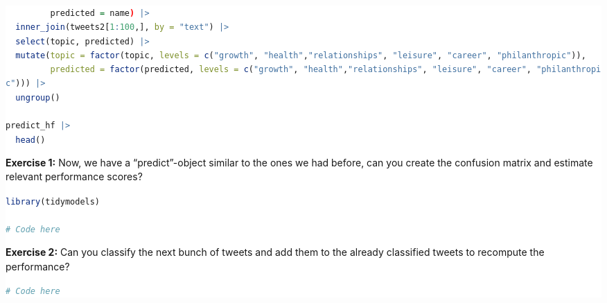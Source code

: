 ``` r
         predicted = name) |>
  inner_join(tweets2[1:100,], by = "text") |> 
  select(topic, predicted) |> 
  mutate(topic = factor(topic, levels = c("growth", "health","relationships", "leisure", "career", "philanthropic")),
         predicted = factor(predicted, levels = c("growth", "health","relationships", "leisure", "career", "philanthropic"))) |> 
  ungroup()

predict_hf |> 
  head()
```

**Exercise 1:** Now, we have a “predict”-object similar to the ones we
had before, can you create the confusion matrix and estimate relevant
performance scores?

``` r
library(tidymodels)

# Code here
```

**Exercise 2:** Can you classify the next bunch of tweets and add them
to the already classified tweets to recompute the performance?

``` r
# Code here
```
